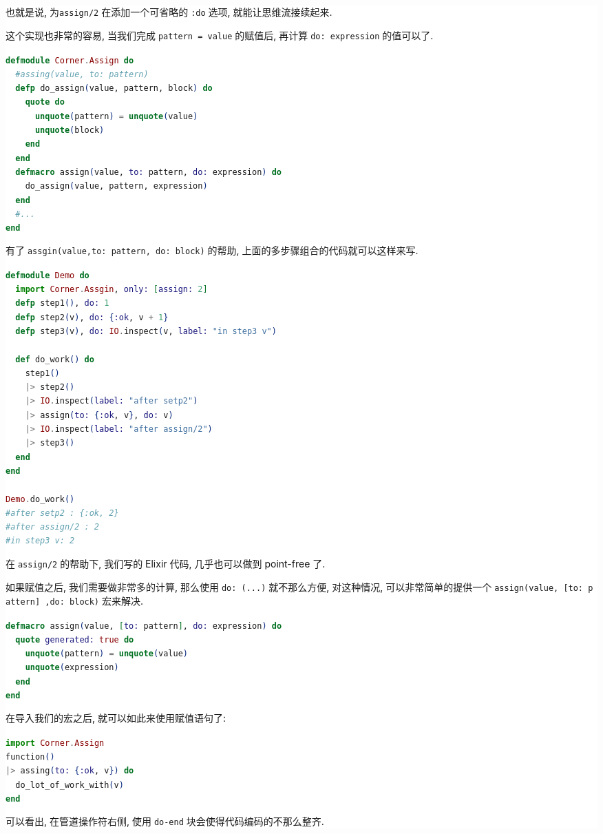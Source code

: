 也就是说, 为`assign/2` 在添加一个可省略的 `:do` 选项, 就能让思维流接续起来.

这个实现也非常的容易, 当我们完成 `pattern = value` 的赋值后, 再计算 `do: expression`
的值可以了.
```elixir
defmodule Corner.Assign do
  #assing(value, to: pattern)
  defp do_assign(value, pattern, block) do
    quote do
      unquote(pattern) = unquote(value)
      unquote(block)
    end
  end
  defmacro assign(value, to: pattern, do: expression) do
    do_assign(value, pattern, expression)
  end
  #...
end
```
有了 `assgin(value,to: pattern, do: block)` 的帮助,
上面的多步骤组合的代码就可以这样来写.
```elixir
defmodule Demo do
  import Corner.Assgin, only: [assign: 2]
  defp step1(), do: 1
  defp step2(v), do: {:ok, v + 1}
  defp step3(v), do: IO.inspect(v, label: "in step3 v")
  
  def do_work() do
    step1()
    |> step2()
    |> IO.inspect(label: "after setp2")
    |> assign(to: {:ok, v}, do: v)
    |> IO.inspect(label: "after assign/2")
    |> step3()
  end
end

Demo.do_work()
#after setp2 : {:ok, 2}
#after assign/2 : 2
#in step3 v: 2
```

在 `assign/2` 的帮助下, 我们写的 Elixir 代码, 几乎也可以做到 point-free 了.

如果赋值之后, 我们需要做非常多的计算, 那么使用 `do: (...)` 就不那么方便,
对这种情况, 可以非常简单的提供一个 `assign(value, [to: pattern] ,do: block)`
宏来解决.
```elixir
defmacro assign(value, [to: pattern], do: expression) do
  quote generated: true do
    unquote(pattern) = unquote(value)
    unquote(expression)
  end
end
```
在导入我们的宏之后, 就可以如此来使用赋值语句了:
```elixir
import Corner.Assign
function()
|> assing(to: {:ok, v}) do
  do_lot_of_work_with(v)
end
```
可以看出, 在管道操作符右侧, 使用 `do-end` 块会使得代码编码的不那么整齐.

[^erlang-maybe]: 详细内容见, https://www.erlang.org/doc/reference_manual/expressions.html#maybe
[^fixed_point_combinators]: 见 Wikipedia[&Lt;不动点组合子&Gt;](https://en.wikipedia.org/wiki/Fixed-point_combinator)词条.
